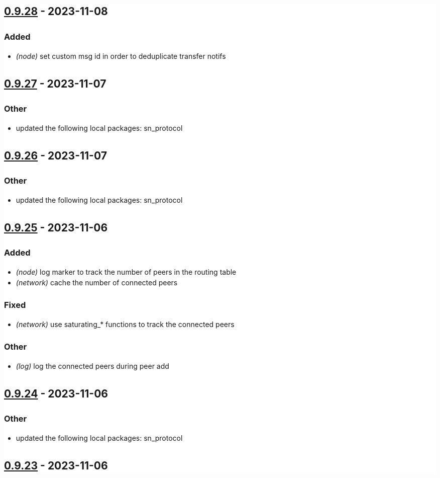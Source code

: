 ## [0.9.28](https://github.com/maidsafe/safe_network/compare/sn_networking-v0.9.27...sn_networking-v0.9.28) - 2023-11-08

### Added
- *(node)* set custom msg id in order to deduplicate transfer notifs

## [0.9.27](https://github.com/maidsafe/safe_network/compare/sn_networking-v0.9.26...sn_networking-v0.9.27) - 2023-11-07

### Other
- updated the following local packages: sn_protocol

## [0.9.26](https://github.com/maidsafe/safe_network/compare/sn_networking-v0.9.25...sn_networking-v0.9.26) - 2023-11-07

### Other
- updated the following local packages: sn_protocol

## [0.9.25](https://github.com/maidsafe/safe_network/compare/sn_networking-v0.9.24...sn_networking-v0.9.25) - 2023-11-06

### Added
- *(node)* log marker to track the number of peers in the routing table
- *(network)* cache the number of connected peers

### Fixed
- *(network)* use saturating_* functions to track the connected peers

### Other
- *(log)* log the connected peers during peer add

## [0.9.24](https://github.com/maidsafe/safe_network/compare/sn_networking-v0.9.23...sn_networking-v0.9.24) - 2023-11-06

### Other
- updated the following local packages: sn_protocol

## [0.9.23](https://github.com/maidsafe/safe_network/compare/sn_networking-v0.9.22...sn_networking-v0.9.23) - 2023-11-06
